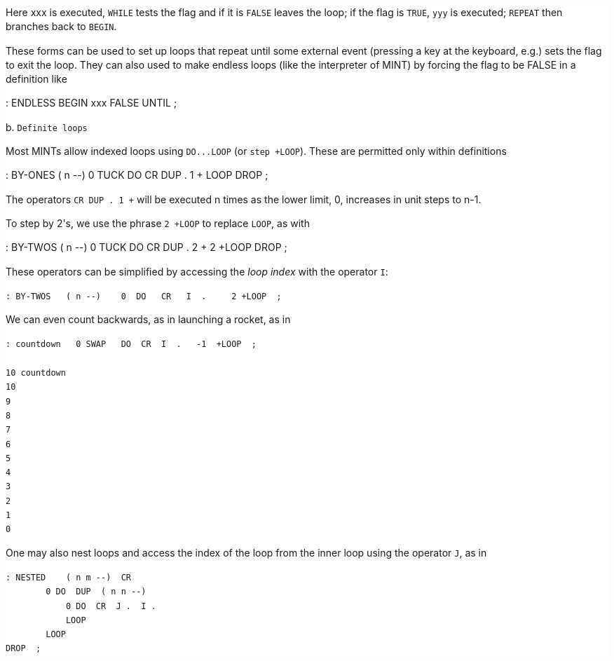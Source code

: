 Here xxx is executed, `WHILE` tests the flag and if it is `FALSE`
leaves the loop; if the flag is `TRUE`, `yyy` is executed; `REPEAT` then
branches back to `BEGIN`.

These forms can be used to set up loops that repeat until some
external event (pressing a key at the keyboard, e.g.) sets the
flag to exit the loop. They can also used to make endless loops
(like the interpreter of MINT) by forcing the flag
to be FALSE in a definition like

: ENDLESS BEGIN xxx FALSE UNTIL ;

b. `Definite loops`

Most MINTs allow indexed loops using `DO...LOOP` (or `step +LOOP`).
These are permitted only within definitions

: BY-ONES ( n --) 0 TUCK DO CR DUP . 1 + LOOP DROP ;

The operators `CR DUP . 1 +` will be executed n times as the lower
limit, 0, increases in unit steps to n-1.

To step by 2's, we use the phrase `2 +LOOP` to replace `LOOP`, as with

: BY-TWOS ( n --) 0 TUCK
DO CR DUP . 2 + 2 +LOOP DROP ;

These operators can be simplified by accessing the _loop index_ with the operator `I`:

    : BY-TWOS   ( n --)    0  DO   CR   I  .     2 +LOOP  ;

We can even count backwards, as in launching a rocket, as in

    : countdown   0 SWAP   DO  CR  I  .   -1  +LOOP  ;

    10 countdown
    10
    9
    8
    7
    6
    5
    4
    3
    2
    1
    0

One may also nest loops and access the index of the loop from the inner loop
using the operator `J`, as in

    : NESTED    ( n m --)  CR
            0 DO  DUP  ( n n --)
                0 DO  CR  J .  I .
                LOOP
            LOOP
    DROP  ;
